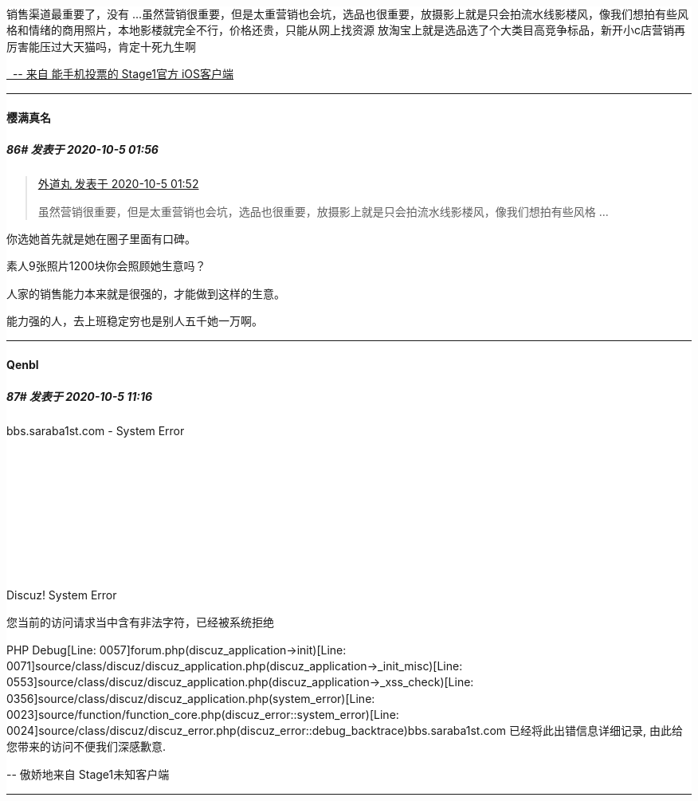 
销售渠道最重要了，没有 ...</blockquote>虽然营销很重要，但是太重营销也会坑，选品也很重要，放摄影上就是只会拍流水线影楼风，像我们想拍有些风格和情绪的商用照片，本地影楼就完全不行，价格还贵，只能从网上找资源
放淘宝上就是选品选了个大类目高竞争标品，新开小c店营销再厉害能压过大天猫吗，肯定十死九生啊

[  -- 来自 能手机投票的 Stage1官方 iOS客户端](https://itunes.apple.com/fi/app/saraba1st/id1221237470?mt=8)


-----

####  樱满真名  
##### 86#       发表于 2020-10-5 01:56


<blockquote><a href="httphttps://bbs.saraba1st.com/2b/forum.php?mod=redirect&amp;goto=findpost&amp;pid=48954741&amp;ptid=1962965" target="_blank">外道丸 发表于 2020-10-5 01:52</a>

虽然营销很重要，但是太重营销也会坑，选品也很重要，放摄影上就是只会拍流水线影楼风，像我们想拍有些风格 ...</blockquote>
你选她首先就是她在圈子里面有口碑。


素人9张照片1200块你会照顾她生意吗？


人家的销售能力本来就是很强的，才能做到这样的生意。


能力强的人，去上班稳定穷也是别人五千她一万啊。


-----

####  Qenbl  
##### 87#       发表于 2020-10-5 11:16


bbs.saraba1st.com - System Error

        

        

        

        

        


Discuz! System Error

您当前的访问请求当中含有非法字符，已经被系统拒绝


PHP Debug[Line: 0057]forum.php(discuz_application-&gt;init)[Line: 0071]source/class/discuz/discuz_application.php(discuz_application-&gt;_init_misc)[Line: 0553]source/class/discuz/discuz_application.php(discuz_application-&gt;_xss_check)[Line: 0356]source/class/discuz/discuz_application.php(system_error)[Line: 0023]source/function/function_core.php(discuz_error::system_error)[Line: 0024]source/class/discuz/discuz_error.php(discuz_error::debug_backtrace)bbs.saraba1st.com 已经将此出错信息详细记录, 由此给您带来的访问不便我们深感歉意.

 -- 傲娇地来自 Stage1未知客户端


-----
